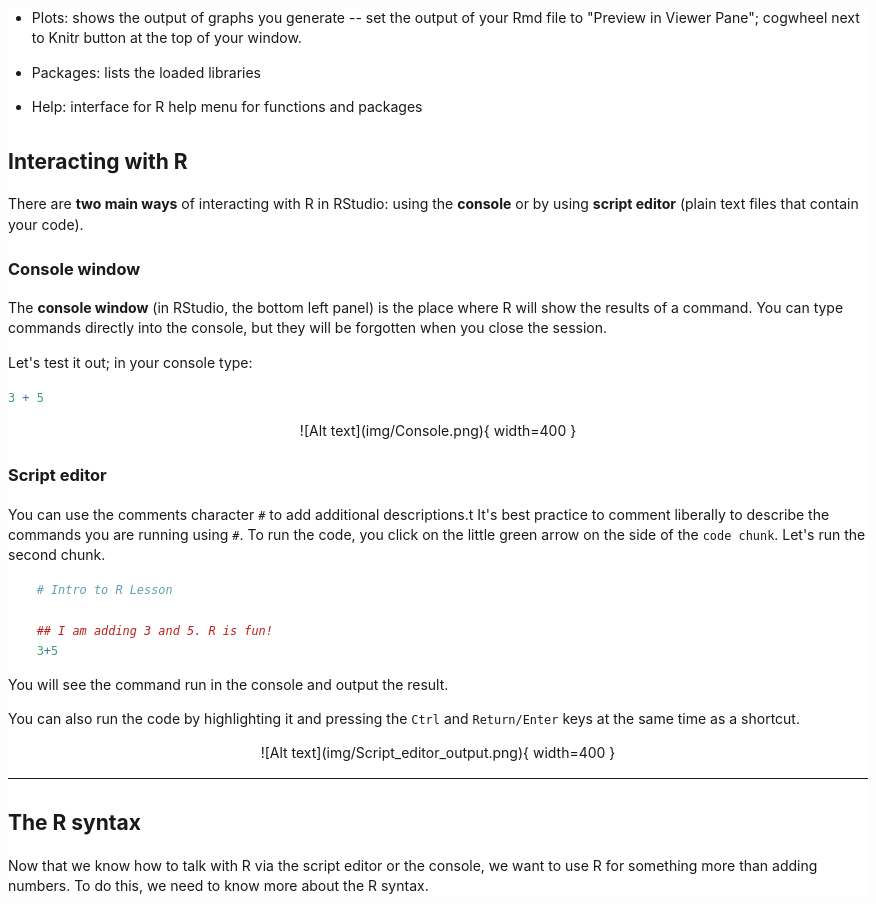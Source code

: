 * Plots: shows the output of graphs you generate -- set the output of your Rmd file to "Preview in Viewer Pane"; cogwheel next to Knitr button at the top of your window.

* Packages: lists the loaded libraries

* Help: interface for R help menu for functions and packages

## Interacting with R

There are **two main ways** of interacting with R in RStudio: using the **console** or by using **script editor** (plain text files that contain your code).

### Console window
The **console window** (in RStudio, the bottom left panel) is the place where R will show the results of a command.  You can type commands directly into the console, but they will be forgotten when you close the session. 

Let's test it out; in your console type:

```r
3 + 5
```

<p align="center">
![Alt text](img/Console.png){ width=400 }
</p>

### Script editor

You can use the comments character `#` to add additional descriptions.t It's best practice to comment liberally to describe the commands you are running using `#`. To run the code, you click on the little green arrow on the side of the `code chunk`. Let's run the second chunk.

```r
	# Intro to R Lesson
	
	## I am adding 3 and 5. R is fun!
	3+5
```

You will see the command run in the console and output the result.

You can also run the code by highlighting it and pressing the `Ctrl` and `Return/Enter` keys at the same time as a shortcut.

<p align="center">
![Alt text](img/Script_editor_output.png){ width=400 }
</p>
	
***

## The R syntax
Now that we know how to talk with R via the script editor or the console, we want to use R for something more than adding numbers. To do this, we need to know more about the R syntax. 
